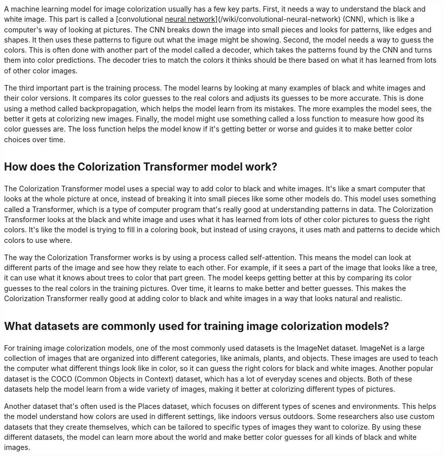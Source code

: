 A machine learning model for image colorization usually has a few key parts. First, it needs a way to understand the black and white image. This part is called a [convolutional [neural network](/wiki/neural-network)](/wiki/convolutional-neural-network) (CNN), which is like a computer's way of looking at pictures. The CNN breaks down the image into small pieces and looks for patterns, like edges and shapes. It then uses these patterns to figure out what the image might be showing. Second, the model needs a way to guess the colors. This is often done with another part of the model called a decoder, which takes the patterns found by the CNN and turns them into color predictions. The decoder tries to match the colors it thinks should be there based on what it has learned from lots of other color images.

The third important part is the training process. The model learns by looking at many examples of black and white images and their color versions. It compares its color guesses to the real colors and adjusts its guesses to be more accurate. This is done using a method called backpropagation, which helps the model learn from its mistakes. The more examples the model sees, the better it gets at colorizing new images. Finally, the model might use something called a loss function to measure how good its color guesses are. The loss function helps the model know if it's getting better or worse and guides it to make better color choices over time.

## How does the Colorization Transformer model work?

The Colorization Transformer model uses a special way to add color to black and white images. It's like a smart computer that looks at the whole picture at once, instead of breaking it into small pieces like some other models do. This model uses something called a Transformer, which is a type of computer program that's really good at understanding patterns in data. The Colorization Transformer looks at the black and white image and uses what it has learned from lots of other color pictures to guess the right colors. It's like the model is trying to fill in a coloring book, but instead of using crayons, it uses math and patterns to decide which colors to use where.

The way the Colorization Transformer works is by using a process called self-attention. This means the model can look at different parts of the image and see how they relate to each other. For example, if it sees a part of the image that looks like a tree, it can use what it knows about trees to color that part green. The model keeps getting better at this by comparing its color guesses to the real colors in the training pictures. Over time, it learns to make better and better guesses. This makes the Colorization Transformer really good at adding color to black and white images in a way that looks natural and realistic.

## What datasets are commonly used for training image colorization models?

For training image colorization models, one of the most commonly used datasets is the ImageNet dataset. ImageNet is a large collection of images that are organized into different categories, like animals, plants, and objects. These images are used to teach the computer what different things look like in color, so it can guess the right colors for black and white images. Another popular dataset is the COCO (Common Objects in Context) dataset, which has a lot of everyday scenes and objects. Both of these datasets help the model learn from a wide variety of images, making it better at colorizing different types of pictures.

Another dataset that's often used is the Places dataset, which focuses on different types of scenes and environments. This helps the model understand how colors are used in different settings, like indoors versus outdoors. Some researchers also use custom datasets that they create themselves, which can be tailored to specific types of images they want to colorize. By using these different datasets, the model can learn more about the world and make better color guesses for all kinds of black and white images.
